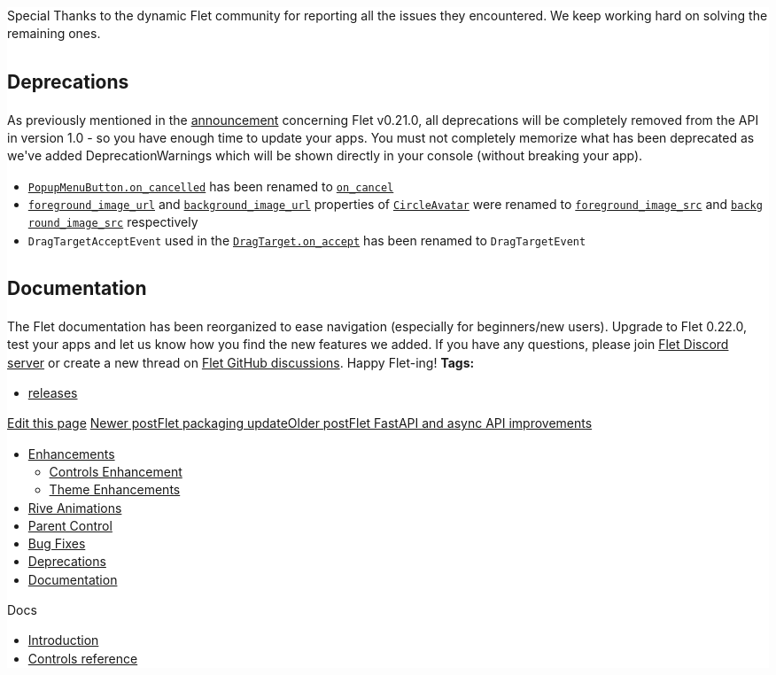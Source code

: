 Special Thanks to the dynamic Flet community for reporting all the issues they encountered. We keep working hard on solving the remaining ones.
## Deprecations[​](https://flet.dev/blog/controls-and-theming-enhancements/#deprecations "Direct link to Deprecations")
As previously mentioned in the [announcement](https://python.plainenglish.io/whats-new-in-flet-0-21-0-ca482ab4520b) concerning Flet v0.21.0, all deprecations will be completely removed from the API in version 1.0 - so you have enough time to update your apps.
You must not completely memorize what has been deprecated as we've added DeprecationWarnings which will be shown directly in your console (without breaking your app).
  * [`PopupMenuButton.on_cancelled`](https://flet.dev/docs/controls/popupmenubutton/#on_cancelled) has been renamed to [`on_cancel`](https://flet.dev/docs/controls/popupmenubutton/#on_cancel)
  * [`foreground_image_url`](https://flet.dev/docs/controls/circleavatar/#foreground_image_url) and [`background_image_url`](https://flet.dev/docs/controls/circleavatar/#background_image_url) properties of [`CircleAvatar`](https://flet.dev/docs/controls/circleavatar/) were renamed to [`foreground_image_src`](https://flet.dev/docs/controls/circleavatar/#foreground_image_src) and [`background_image_src`](https://flet.dev/docs/controls/circleavatar/#background_image_src) respectively
  * `DragTargetAcceptEvent` used in the [`DragTarget.on_accept`](https://flet.dev/docs/controls/dragtarget/#on_accept) has been renamed to `DragTargetEvent`


## Documentation[​](https://flet.dev/blog/controls-and-theming-enhancements/#documentation "Direct link to Documentation")
The Flet documentation has been reorganized to ease navigation (especially for beginners/new users).
Upgrade to Flet 0.22.0, test your apps and let us know how you find the new features we added. If you have any questions, please join [Flet Discord server](https://discord.gg/dzWXP8SHG8) or create a new thread on [Flet GitHub discussions](https://github.com/flet-dev/flet/discussions).
Happy Flet-ing!
**Tags:**
  * [releases](https://flet.dev/blog/tags/releases)


[Edit this page](https://github.com/flet-dev/website/edit/main/blog/2024-04-10-controls-and-theming-enhancements.md)
[Newer postFlet packaging update](https://flet.dev/blog/flet-packaging-update)[Older postFlet FastAPI and async API improvements](https://flet.dev/blog/flet-fastapi-and-async-api-improvements)
  * [Enhancements](https://flet.dev/blog/controls-and-theming-enhancements/#enhancements)
    * [Controls Enhancement](https://flet.dev/blog/controls-and-theming-enhancements/#controls-enhancement)
    * [Theme Enhancements](https://flet.dev/blog/controls-and-theming-enhancements/#theme-enhancements)
  * [Rive Animations](https://flet.dev/blog/controls-and-theming-enhancements/#rive-animations)
  * [Parent Control](https://flet.dev/blog/controls-and-theming-enhancements/#parent-control)
  * [Bug Fixes](https://flet.dev/blog/controls-and-theming-enhancements/#bug-fixes)
  * [Deprecations](https://flet.dev/blog/controls-and-theming-enhancements/#deprecations)
  * [Documentation](https://flet.dev/blog/controls-and-theming-enhancements/#documentation)


Docs
  * [Introduction](https://flet.dev/docs)
  * [Controls reference](https://flet.dev/docs/controls)

